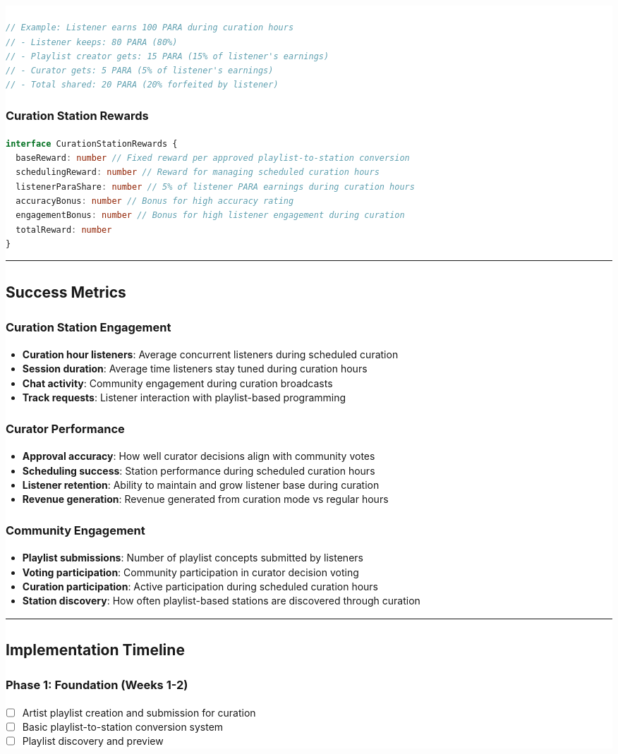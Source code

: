 ```typescript

// Example: Listener earns 100 PARA during curation hours
// - Listener keeps: 80 PARA (80%)
// - Playlist creator gets: 15 PARA (15% of listener's earnings)
// - Curator gets: 5 PARA (5% of listener's earnings)
// - Total shared: 20 PARA (20% forfeited by listener)
```

### **Curation Station Rewards**
```typescript
interface CurationStationRewards {
  baseReward: number // Fixed reward per approved playlist-to-station conversion
  schedulingReward: number // Reward for managing scheduled curation hours
  listenerParaShare: number // 5% of listener PARA earnings during curation hours
  accuracyBonus: number // Bonus for high accuracy rating
  engagementBonus: number // Bonus for high listener engagement during curation
  totalReward: number
}
```

---

## Success Metrics

### **Curation Station Engagement**
- **Curation hour listeners**: Average concurrent listeners during scheduled curation
- **Session duration**: Average time listeners stay tuned during curation hours
- **Chat activity**: Community engagement during curation broadcasts
- **Track requests**: Listener interaction with playlist-based programming

### **Curator Performance**
- **Approval accuracy**: How well curator decisions align with community votes
- **Scheduling success**: Station performance during scheduled curation hours
- **Listener retention**: Ability to maintain and grow listener base during curation
- **Revenue generation**: Revenue generated from curation mode vs regular hours

### **Community Engagement**
- **Playlist submissions**: Number of playlist concepts submitted by listeners
- **Voting participation**: Community participation in curator decision voting
- **Curation participation**: Active participation during scheduled curation hours
- **Station discovery**: How often playlist-based stations are discovered through curation

---

## Implementation Timeline

### **Phase 1: Foundation (Weeks 1-2)**
- [ ] Artist playlist creation and submission for curation
- [ ] Basic playlist-to-station conversion system
- [ ] Playlist discovery and preview
